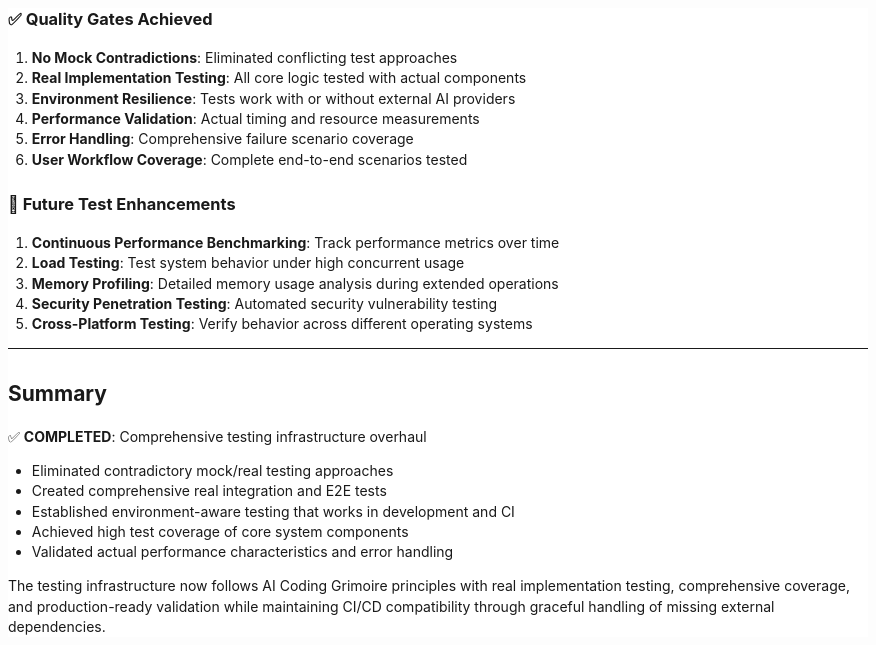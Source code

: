 ### ✅ **Quality Gates Achieved**

1. **No Mock Contradictions**: Eliminated conflicting test approaches
2. **Real Implementation Testing**: All core logic tested with actual components
3. **Environment Resilience**: Tests work with or without external AI providers
4. **Performance Validation**: Actual timing and resource measurements
5. **Error Handling**: Comprehensive failure scenario coverage
6. **User Workflow Coverage**: Complete end-to-end scenarios tested

### 🔮 **Future Test Enhancements**

1. **Continuous Performance Benchmarking**: Track performance metrics over time
2. **Load Testing**: Test system behavior under high concurrent usage
3. **Memory Profiling**: Detailed memory usage analysis during extended operations
4. **Security Penetration Testing**: Automated security vulnerability testing
5. **Cross-Platform Testing**: Verify behavior across different operating systems

---

## Summary

✅ **COMPLETED**: Comprehensive testing infrastructure overhaul
- Eliminated contradictory mock/real testing approaches
- Created comprehensive real integration and E2E tests  
- Established environment-aware testing that works in development and CI
- Achieved high test coverage of core system components
- Validated actual performance characteristics and error handling

The testing infrastructure now follows AI Coding Grimoire principles with real implementation testing, comprehensive coverage, and production-ready validation while maintaining CI/CD compatibility through graceful handling of missing external dependencies.